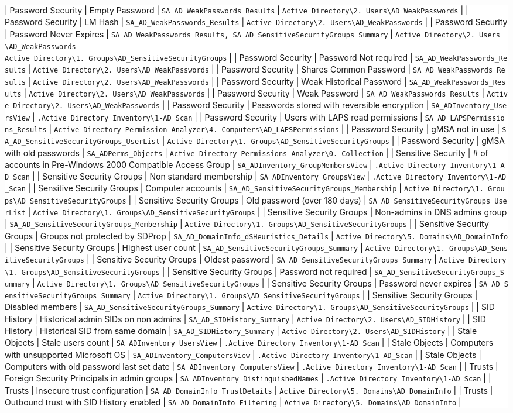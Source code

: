 | Password Security | Empty Password | `SA_AD_WeakPasswords_Results` | `Active Directory\2. Users\AD_WeakPasswords` |
| Password Security | LM Hash | `SA_AD_WeakPasswords_Results` | `Active Directory\2. Users\AD_WeakPasswords` |
| Password Security | Password Never Expires | `SA_AD_WeakPasswords_Results, SA_AD_SensitiveSecurityGroups_Summary` | `Active Directory\2. Users\AD_WeakPasswords`<br />`Active Directory\1. Groups\AD_SensitiveSecurityGroups` |
| Password Security | Password Not required | `SA_AD_WeakPasswords_Results` | `Active Directory\2. Users\AD_WeakPasswords` |
| Password Security | Shares Common Password | `SA_AD_WeakPasswords_Results` | `Active Directory\2. Users\AD_WeakPasswords` |
| Password Security | Weak Historical Password | `SA_AD_WeakPasswords_Results` | `Active Directory\2. Users\AD_WeakPasswords` |
| Password Security | Weak Password | `SA_AD_WeakPasswords_Results` | `Active Directory\2. Users\AD_WeakPasswords` |
| Password Security | Passwords stored with reversible encryption | `SA_ADInventory_UsersView` | `.Active Directory Inventory\1-AD_Scan` |
| Password Security | Users with LAPS read permissions | `SA_AD_LAPSPermissions_Results` | `Active Directory Permission Analyzer\4. Computers\AD_LAPSPermissions` |
| Password Security | gMSA not in use | `SA_AD_SensitiveSecurityGroups_UserList` | `Active Directory\1. Groups\AD_SensitiveSecurityGroups` |
| Password Security | gMSA with old passwords | `SA_ADPerms_Objects` | `Active Directory Permissions Analyzer\0. Collection` |
| Sensitive Security | # of accounts in Pre-Windows 2000 Compatible Access Group | `SA_ADInventory_GroupMembersView` | `.Active Directory Inventory\1-AD_Scan` |
| Sensitive Security Groups | Non standard membership | `SA_ADInventory_GroupsView` | `.Active Directory Inventory\1-AD_Scan` |
| Sensitive Security Groups | Computer accounts | `SA_AD_SensitiveSecurityGroups_Membership` | `Active Directory\1. Groups\AD_SensitiveSecurityGroups` |
| Sensitive Security Groups | Old password (over 180 days) | `SA_AD_SensitiveSecurityGroups_UserList` | `Active Directory\1. Groups\AD_SensitiveSecurityGroups` |
| Sensitive Security Groups | Non-admins in DNS admins group | `SA_AD_SensitiveSecurityGroups_Membership` | `Active Directory\1. Groups\AD_SensitiveSecurityGroups` |
| Sensitive Security Groups | Groups not protected by SDProp | `SA_AD_DomainInfo_dSHeuristics_Details` | `Active Directory\5. Domains\AD_DomainInfo` |
| Sensitive Security Groups | Highest user count | `SA_AD_SensitiveSecurityGroups_Summary` | `Active Directory\1. Groups\AD_SensitiveSecurityGroups` |
| Sensitive Security Groups | Oldest password | `SA_AD_SensitiveSecurityGroups_Summary` | `Active Directory\1. Groups\AD_SensitiveSecurityGroups` |
| Sensitive Security Groups | Password not required | `SA_AD_SensitiveSecurityGroups_Summary` | `Active Directory\1. Groups\AD_SensitiveSecurityGroups` |
| Sensitive Security Groups | Password never expires | `SA_AD_SensitiveSecurityGroups_Summary` | `Active Directory\1. Groups\AD_SensitiveSecurityGroups` |
| Sensitive Security Groups | Disabled members | `SA_AD_SensitiveSecurityGroups_Summary` | `Active Directory\1. Groups\AD_SensitiveSecurityGroups` |
| SID History | Historical admin SIDs on non admins | `SA_AD_SIDHistory_Summary` | `Active Directory\2. Users\AD_SIDHistory` |
| SID History | Historical SID from same domain | `SA_AD_SIDHistory_Summary` | `Active Directory\2. Users\AD_SIDHistory` |
| Stale Objects | Stale users count | `SA_ADInventory_UsersView` | `.Active Directory Inventory\1-AD_Scan` |
| Stale Objects | Computers with unsupported Microsoft OS | `SA_ADInventory_ComputersView` | `.Active Directory Inventory\1-AD_Scan` |
| Stale Objects | Computers with old password last set date | `SA_ADInventory_ComputersView` | `.Active Directory Inventory\1-AD_Scan` |
| Trusts | Foreign Security Principals in admin groups | `SA_ADInventory_DistinguishedNames` | `.Active Directory Inventory\1-AD_Scan` |
| Trusts | Insecure trust configuration | `SA_AD_DomainInfo_TrustDetails` | `Active Directory\5. Domains\AD_DomainInfo` |
| Trusts | Outbound trust with SID History enabled | `SA_AD_DomainInfo_Filtering` | `Active Directory\5. Domains\AD_DomainInfo` |

